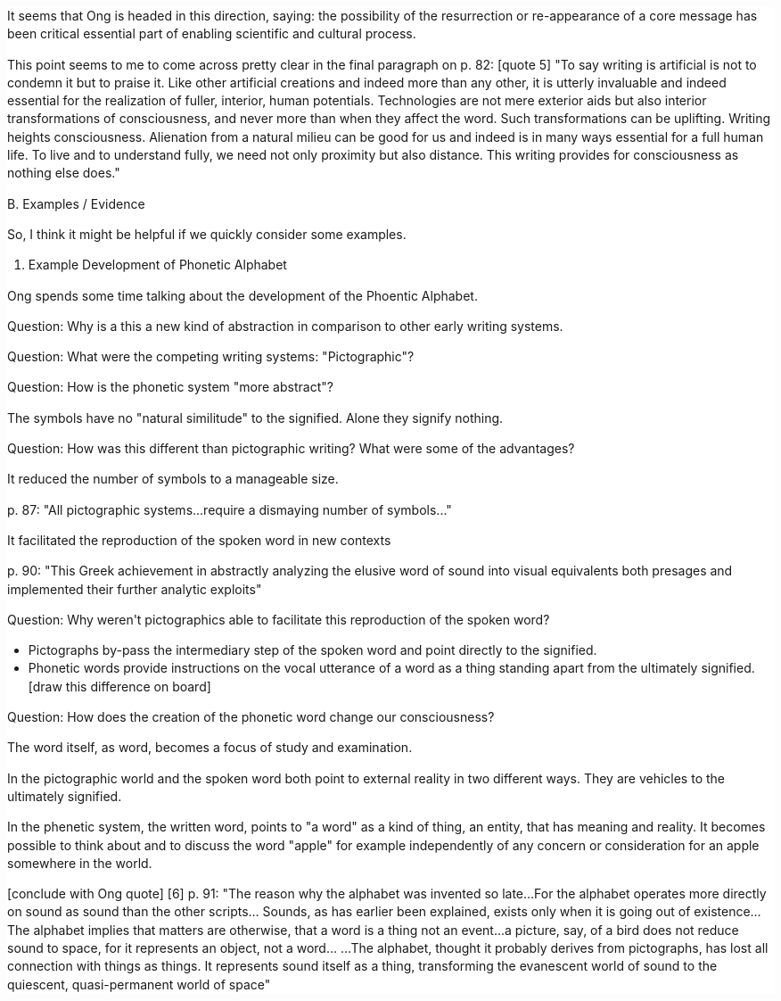It seems that Ong is headed in this direction, saying: the possibility of the resurrection or re-appearance of a core message has been critical essential part of enabling scientific and cultural process.

This point seems to me to come across pretty clear in the final paragraph on p. 82: 
[quote 5] "To say writing is artificial is not to condemn it but to praise it. Like other artificial creations and indeed more than any other, it is utterly invaluable and indeed essential for the realization of fuller, interior, human potentials. Technologies are not mere exterior aids but also interior transformations of consciousness, and never more than when they affect the word. Such transformations can be uplifting. Writing heights consciousness. Alienation from a natural milieu can be good for us and indeed is in many ways essential for a full human life. To live and to understand fully, we need not only proximity but also distance. This writing provides for consciousness as nothing else does."

B. Examples / Evidence 

So, I think it might be helpful if we quickly consider some examples. 

1) Example Development of Phonetic Alphabet

Ong spends some time talking about the development of the Phoentic Alphabet. 

Question: Why is a this a new kind of abstraction in comparison to other early writing systems. 

Question: What were the competing writing systems: "Pictographic"?

Question: How is the phonetic system "more abstract"?

The symbols have no "natural similitude" to the signified. 
Alone they signify nothing. 

Question: How was this different than pictographic writing? What were some of the advantages?

It reduced the number of symbols to a manageable size. 

p. 87: "All pictographic systems...require a dismaying number of symbols..."

It facilitated the reproduction of the spoken word in new contexts

p. 90: "This Greek achievement in abstractly analyzing the elusive word of sound into visual equivalents both presages and implemented their further analytic exploits"

Question: Why weren't pictographics able to facilitate this reproduction of the spoken word?

- Pictographs by-pass the intermediary step of the spoken word and point directly to the signified. 
- Phonetic words provide instructions on the vocal utterance of a word as a thing standing apart from the ultimately signified. 
[draw this difference on board]

Question: How does the creation of the phonetic word change our consciousness?

The word itself, as word, becomes a focus of study and examination.

In the pictographic world and the spoken word both point to external reality in two different ways. They are vehicles to the ultimately signified. 

In the phenetic system, the written word, points to "a word" as a kind of thing, an entity, that has meaning and reality. It becomes possible to think about and to discuss the word "apple" for example independently of any concern or consideration for an apple somewhere in the world. 

[conclude with Ong quote]
[6] p. 91: "The reason why the alphabet was invented so late…For the alphabet operates more directly on sound as sound than the other scripts…
	Sounds, as has earlier been explained, exists only when it is going out of existence…The alphabet implies that matters are otherwise, that a word is a thing not an event...a picture, say, of a bird does not reduce sound to space, for it represents an object, not a word…
	...The alphabet, thought it probably derives from pictographs, has lost all connection with things as things. It represents sound itself as a thing, transforming the evanescent world of sound to the quiescent, quasi-permanent world of space"
